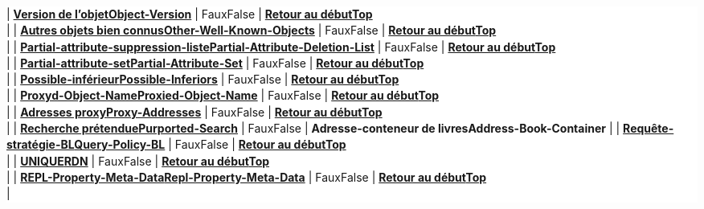 | [<span data-ttu-id="2b6d0-273">**Version de l’objet**</span><span class="sxs-lookup"><span data-stu-id="2b6d0-273">**Object-Version**</span></span>](a-objectversion.md)                                 | <span data-ttu-id="2b6d0-274">Faux</span><span class="sxs-lookup"><span data-stu-id="2b6d0-274">False</span></span>     | [<span data-ttu-id="2b6d0-275">**Retour au début**</span><span class="sxs-lookup"><span data-stu-id="2b6d0-275">**Top**</span></span>](c-top.md)<br/>                            |
| [<span data-ttu-id="2b6d0-276">**Autres objets bien connus**</span><span class="sxs-lookup"><span data-stu-id="2b6d0-276">**Other-Well-Known-Objects**</span></span>](a-otherwellknownobjects.md)               | <span data-ttu-id="2b6d0-277">Faux</span><span class="sxs-lookup"><span data-stu-id="2b6d0-277">False</span></span>     | [<span data-ttu-id="2b6d0-278">**Retour au début**</span><span class="sxs-lookup"><span data-stu-id="2b6d0-278">**Top**</span></span>](c-top.md)<br/>                            |
| [<span data-ttu-id="2b6d0-279">**Partial-attribute-suppression-liste**</span><span class="sxs-lookup"><span data-stu-id="2b6d0-279">**Partial-Attribute-Deletion-List**</span></span>](a-partialattributedeletionlist.md) | <span data-ttu-id="2b6d0-280">Faux</span><span class="sxs-lookup"><span data-stu-id="2b6d0-280">False</span></span>     | [<span data-ttu-id="2b6d0-281">**Retour au début**</span><span class="sxs-lookup"><span data-stu-id="2b6d0-281">**Top**</span></span>](c-top.md)<br/>                            |
| [<span data-ttu-id="2b6d0-282">**Partial-attribute-set**</span><span class="sxs-lookup"><span data-stu-id="2b6d0-282">**Partial-Attribute-Set**</span></span>](a-partialattributeset.md)                    | <span data-ttu-id="2b6d0-283">Faux</span><span class="sxs-lookup"><span data-stu-id="2b6d0-283">False</span></span>     | [<span data-ttu-id="2b6d0-284">**Retour au début**</span><span class="sxs-lookup"><span data-stu-id="2b6d0-284">**Top**</span></span>](c-top.md)<br/>                            |
| [<span data-ttu-id="2b6d0-285">**Possible-inférieur**</span><span class="sxs-lookup"><span data-stu-id="2b6d0-285">**Possible-Inferiors**</span></span>](a-possibleinferiors.md)                         | <span data-ttu-id="2b6d0-286">Faux</span><span class="sxs-lookup"><span data-stu-id="2b6d0-286">False</span></span>     | [<span data-ttu-id="2b6d0-287">**Retour au début**</span><span class="sxs-lookup"><span data-stu-id="2b6d0-287">**Top**</span></span>](c-top.md)<br/>                            |
| [<span data-ttu-id="2b6d0-288">**Proxyd-Object-Name**</span><span class="sxs-lookup"><span data-stu-id="2b6d0-288">**Proxied-Object-Name**</span></span>](a-proxiedobjectname.md)                        | <span data-ttu-id="2b6d0-289">Faux</span><span class="sxs-lookup"><span data-stu-id="2b6d0-289">False</span></span>     | [<span data-ttu-id="2b6d0-290">**Retour au début**</span><span class="sxs-lookup"><span data-stu-id="2b6d0-290">**Top**</span></span>](c-top.md)<br/>                            |
| [<span data-ttu-id="2b6d0-291">**Adresses proxy**</span><span class="sxs-lookup"><span data-stu-id="2b6d0-291">**Proxy-Addresses**</span></span>](a-proxyaddresses.md)                               | <span data-ttu-id="2b6d0-292">Faux</span><span class="sxs-lookup"><span data-stu-id="2b6d0-292">False</span></span>     | [<span data-ttu-id="2b6d0-293">**Retour au début**</span><span class="sxs-lookup"><span data-stu-id="2b6d0-293">**Top**</span></span>](c-top.md)<br/>                            |
| [<span data-ttu-id="2b6d0-294">**Recherche prétendue**</span><span class="sxs-lookup"><span data-stu-id="2b6d0-294">**Purported-Search**</span></span>](a-purportedsearch.md)                             | <span data-ttu-id="2b6d0-295">Faux</span><span class="sxs-lookup"><span data-stu-id="2b6d0-295">False</span></span>     | <span data-ttu-id="2b6d0-296">**Adresse-conteneur de livres**</span><span class="sxs-lookup"><span data-stu-id="2b6d0-296">**Address-Book-Container**</span></span>                                 |
| [<span data-ttu-id="2b6d0-297">**Requête-stratégie-BL**</span><span class="sxs-lookup"><span data-stu-id="2b6d0-297">**Query-Policy-BL**</span></span>](a-querypolicybl.md)                                | <span data-ttu-id="2b6d0-298">Faux</span><span class="sxs-lookup"><span data-stu-id="2b6d0-298">False</span></span>     | [<span data-ttu-id="2b6d0-299">**Retour au début**</span><span class="sxs-lookup"><span data-stu-id="2b6d0-299">**Top**</span></span>](c-top.md)<br/>                            |
| [<span data-ttu-id="2b6d0-300">**UNIQUE**</span><span class="sxs-lookup"><span data-stu-id="2b6d0-300">**RDN**</span></span>](a-name.md)                                                     | <span data-ttu-id="2b6d0-301">Faux</span><span class="sxs-lookup"><span data-stu-id="2b6d0-301">False</span></span>     | [<span data-ttu-id="2b6d0-302">**Retour au début**</span><span class="sxs-lookup"><span data-stu-id="2b6d0-302">**Top**</span></span>](c-top.md)<br/>                            |
| [<span data-ttu-id="2b6d0-303">**REPL-Property-Meta-Data**</span><span class="sxs-lookup"><span data-stu-id="2b6d0-303">**Repl-Property-Meta-Data**</span></span>](a-replpropertymetadata.md)                 | <span data-ttu-id="2b6d0-304">Faux</span><span class="sxs-lookup"><span data-stu-id="2b6d0-304">False</span></span>     | [<span data-ttu-id="2b6d0-305">**Retour au début**</span><span class="sxs-lookup"><span data-stu-id="2b6d0-305">**Top**</span></span>](c-top.md)<br/>                            |